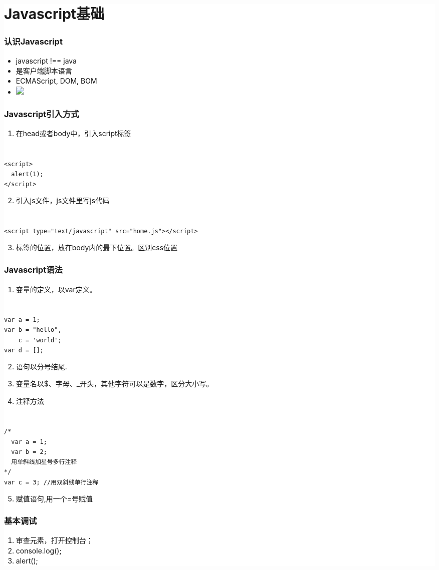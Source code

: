 # Javascript基础

### 认识Javascript
- javascript !== java
- 是客户端脚本语言
- ECMAScript, DOM, BOM 
- ![](http://cdn.jirengu.com/kejian1/13-1.jpg)

### Javascript引入方式
1. 在head或者body中，引入script标签

# 
    <script>
      alert(1);
    </script>

2. 引入js文件，js文件里写js代码

# 
    <script type="text/javascript" src="home.js"></script>

3. 标签的位置，放在body内的最下位置。区别css位置 


### Javascript语法
1. 变量的定义，以var定义。

# 
    var a = 1;
    var b = "hello",
        c = 'world';
    var d = [];

2. 语句以分号结尾.

3. 变量名以$、字母、_开头，其他字符可以是数字，区分大小写。

4. 注释方法

# 
    /* 
      var a = 1;
      var b = 2;
      用单斜线加星号多行注释
    */
    var c = 3; //用双斜线单行注释

5. 赋值语句,用一个=号赋值

### 基本调试
1. 审查元素，打开控制台；
2. console.log();
3. alert();
